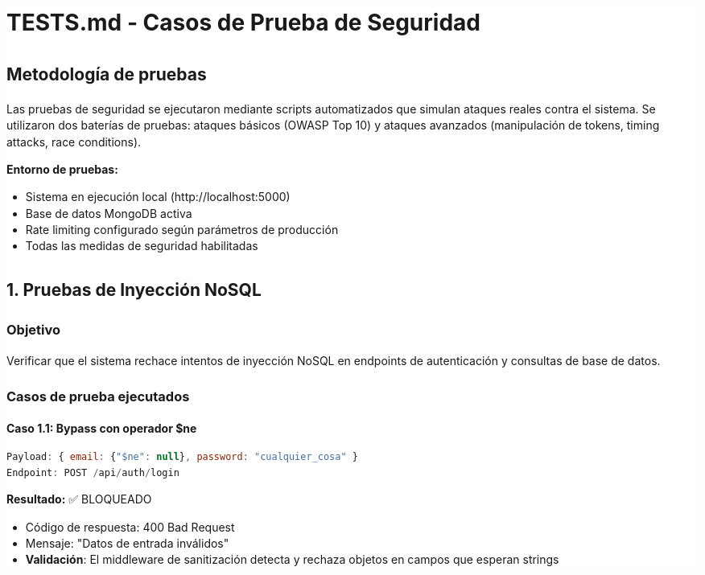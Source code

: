 # TESTS.md - Casos de Prueba de Seguridad

## Metodología de pruebas

Las pruebas de seguridad se ejecutaron mediante scripts automatizados que simulan ataques reales contra el sistema. Se utilizaron dos baterías de pruebas: ataques básicos (OWASP Top 10) y ataques avanzados (manipulación de tokens, timing attacks, race conditions).

**Entorno de pruebas:**

- Sistema en ejecución local (http://localhost:5000)
- Base de datos MongoDB activa
- Rate limiting configurado según parámetros de producción
- Todas las medidas de seguridad habilitadas

## 1. Pruebas de Inyección NoSQL

### Objetivo

Verificar que el sistema rechace intentos de inyección NoSQL en endpoints de autenticación y consultas de base de datos.

### Casos de prueba ejecutados

**Caso 1.1: Bypass con operador $ne**

```javascript
Payload: { email: {"$ne": null}, password: "cualquier_cosa" }
Endpoint: POST /api/auth/login
```

**Resultado:** ✅ BLOQUEADO

- Código de respuesta: 400 Bad Request
- Mensaje: "Datos de entrada inválidos"
- **Validación**: El middleware de sanitización detecta y rechaza objetos en campos que esperan strings
